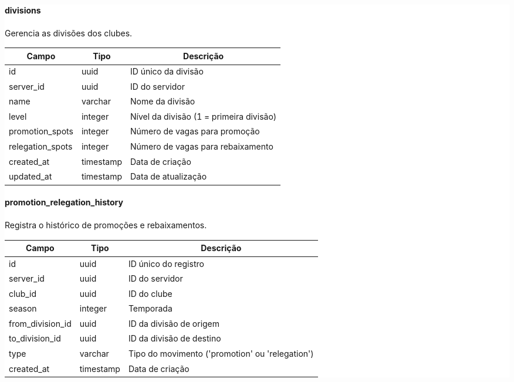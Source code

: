 #### divisions

Gerencia as divisões dos clubes.

| Campo            | Tipo      | Descrição                               |
| ---------------- | --------- | --------------------------------------- |
| id               | uuid      | ID único da divisão                     |
| server_id        | uuid      | ID do servidor                          |
| name             | varchar   | Nome da divisão                         |
| level            | integer   | Nível da divisão (1 = primeira divisão) |
| promotion_spots  | integer   | Número de vagas para promoção           |
| relegation_spots | integer   | Número de vagas para rebaixamento       |
| created_at       | timestamp | Data de criação                         |
| updated_at       | timestamp | Data de atualização                     |

#### promotion_relegation_history

Registra o histórico de promoções e rebaixamentos.

| Campo            | Tipo      | Descrição                                       |
| ---------------- | --------- | ----------------------------------------------- |
| id               | uuid      | ID único do registro                            |
| server_id        | uuid      | ID do servidor                                  |
| club_id          | uuid      | ID do clube                                     |
| season           | integer   | Temporada                                       |
| from_division_id | uuid      | ID da divisão de origem                         |
| to_division_id   | uuid      | ID da divisão de destino                        |
| type             | varchar   | Tipo do movimento ('promotion' ou 'relegation') |
| created_at       | timestamp | Data de criação                                 |
